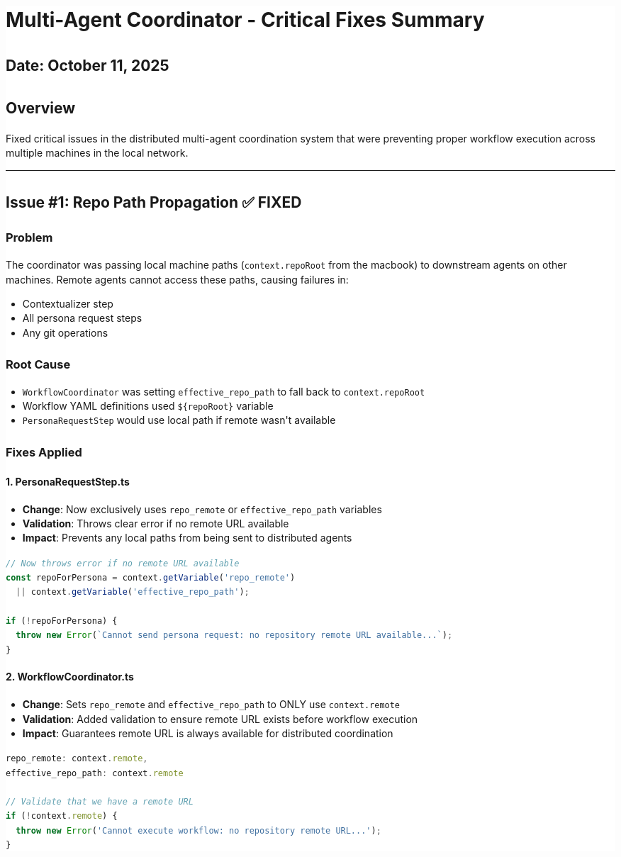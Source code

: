 # Multi-Agent Coordinator - Critical Fixes Summary

## Date: October 11, 2025

## Overview
Fixed critical issues in the distributed multi-agent coordination system that were preventing proper workflow execution across multiple machines in the local network.

---

## Issue #1: Repo Path Propagation ✅ FIXED

### Problem
The coordinator was passing local machine paths (`context.repoRoot` from the macbook) to downstream agents on other machines. Remote agents cannot access these paths, causing failures in:
- Contextualizer step
- All persona request steps
- Any git operations

### Root Cause
- `WorkflowCoordinator` was setting `effective_repo_path` to fall back to `context.repoRoot`
- Workflow YAML definitions used `${repoRoot}` variable 
- `PersonaRequestStep` would use local path if remote wasn't available

### Fixes Applied

#### 1. PersonaRequestStep.ts
- **Change**: Now exclusively uses `repo_remote` or `effective_repo_path` variables
- **Validation**: Throws clear error if no remote URL available
- **Impact**: Prevents any local paths from being sent to distributed agents

```typescript
// Now throws error if no remote URL available
const repoForPersona = context.getVariable('repo_remote')
  || context.getVariable('effective_repo_path');

if (!repoForPersona) {
  throw new Error(`Cannot send persona request: no repository remote URL available...`);
}
```

#### 2. WorkflowCoordinator.ts
- **Change**: Sets `repo_remote` and `effective_repo_path` to ONLY use `context.remote`
- **Validation**: Added validation to ensure remote URL exists before workflow execution
- **Impact**: Guarantees remote URL is always available for distributed coordination

```typescript
repo_remote: context.remote,
effective_repo_path: context.remote

// Validate that we have a remote URL
if (!context.remote) {
  throw new Error('Cannot execute workflow: no repository remote URL...');
}
```
